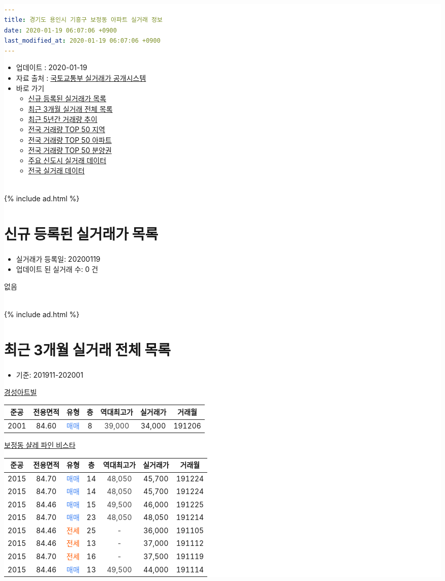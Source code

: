 ```yaml
---
title: 경기도 용인시 기흥구 보정동 아파트 실거래 정보
date: 2020-01-19 06:07:06 +0900
last_modified_at: 2020-01-19 06:07:06 +0900
---
```


* 업데이트 : 2020-01-19
* 자료 출처 : [국토교통부 실거래가 공개시스템](http://rt.molit.go.kr)
* 바로 가기
    * [신규 등록된 실거래가 목록](#신규-등록된-실거래가-목록)
    * [최근 3개월 실거래 전체 목록](#최근-3개월-실거래-전체-목록)
    * [최근 5년간 거래량 추이](#최근-5년간-거래량-추이)
    * [전국 거래량 TOP 50 지역](https://apt-info.github.io/apt-trade-info/최근-3개월-전국에서-가장-거래가-많이-발생한-지역)
    * [전국 거래량 TOP 50 아파트](https://apt-info.github.io/apt-trade-info/최근-3개월-전국에서-가장-거래가-많이-발생한-아파트)
    * [전국 거래량 TOP 50 분양권](https://apt-info.github.io/apt-trade-info/최근-3개월-전국에서-가장-거래가-많이-발생한-분양권)
    * [주요 신도시 실거래 데이터](https://apt-info.github.io/apt-trade-info/주요-신도시)
    * [전국 실거래 데이터](https://apt-info.github.io/apt-trade-info/전국)
<br>
{% include ad.html %}
<br>

# 신규 등록된 실거래가 목록
* 실거래가 등록일: 20200119
* 업데이트 된 실거래 수: 0 건

없음

<br>
{% include ad.html %}
<br>

# 최근 3개월 실거래 전체 목록
* 기준: 201911-202001


[경성아트빌](https://search.naver.com/search.naver?query=%EA%B2%BD%EA%B8%B0%EB%8F%84+%EC%9A%A9%EC%9D%B8%EC%8B%9C+%EA%B8%B0%ED%9D%A5%EA%B5%AC+%EB%B3%B4%EC%A0%95%EB%8F%99+%EA%B2%BD%EC%84%B1%EC%95%84%ED%8A%B8%EB%B9%8C)

|준공|전용면적|유형|층|역대최고가|실거래가|거래월|
|:---:|:---:|:---:|:---:|:---:|:---:|:---:|
|2001|84.60|<span style="color:#4285f3">매매</span>|8|<span style="color:#444444">39,000</span>|34,000|191206|

[보정동 샬레 파인 비스타](https://search.naver.com/search.naver?query=%EA%B2%BD%EA%B8%B0%EB%8F%84+%EC%9A%A9%EC%9D%B8%EC%8B%9C+%EA%B8%B0%ED%9D%A5%EA%B5%AC+%EB%B3%B4%EC%A0%95%EB%8F%99+%EB%B3%B4%EC%A0%95%EB%8F%99+%EC%83%AC%EB%A0%88+%ED%8C%8C%EC%9D%B8+%EB%B9%84%EC%8A%A4%ED%83%80)

|준공|전용면적|유형|층|역대최고가|실거래가|거래월|
|:---:|:---:|:---:|:---:|:---:|:---:|:---:|
|2015|84.70|<span style="color:#4285f3">매매</span>|14|<span style="color:#444444">48,050</span>|45,700|191224|
|2015|84.70|<span style="color:#4285f3">매매</span>|14|<span style="color:#444444">48,050</span>|45,700|191224|
|2015|84.46|<span style="color:#4285f3">매매</span>|15|<span style="color:#444444">49,500</span>|46,000|191225|
|2015|84.70|<span style="color:#4285f3">매매</span>|23|<span style="color:#444444">48,050</span>|48,050|191214|
|2015|84.46|<span style="color:#ff5a00">전세</span>|25|<span style="color:#444444">-</span>|36,000|191105|
|2015|84.46|<span style="color:#ff5a00">전세</span>|13|<span style="color:#444444">-</span>|37,000|191112|
|2015|84.70|<span style="color:#ff5a00">전세</span>|16|<span style="color:#444444">-</span>|37,500|191119|
|2015|84.46|<span style="color:#4285f3">매매</span>|13|<span style="color:#444444">49,500</span>|44,000|191114|